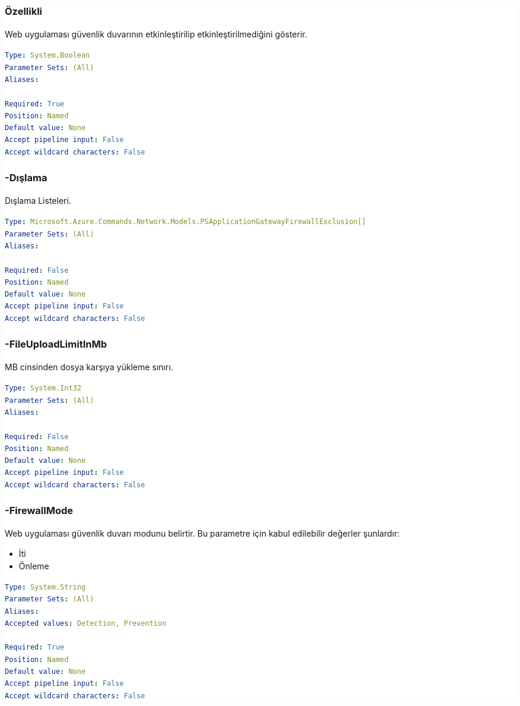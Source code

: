 ### Özellikli
Web uygulaması güvenlik duvarının etkinleştirilip etkinleştirilmediğini gösterir.

```yaml
Type: System.Boolean
Parameter Sets: (All)
Aliases:

Required: True
Position: Named
Default value: None
Accept pipeline input: False
Accept wildcard characters: False
```

### -Dışlama
Dışlama Listeleri.

```yaml
Type: Microsoft.Azure.Commands.Network.Models.PSApplicationGatewayFirewallExclusion[]
Parameter Sets: (All)
Aliases:

Required: False
Position: Named
Default value: None
Accept pipeline input: False
Accept wildcard characters: False
```

### -FileUploadLimitInMb
MB cinsinden dosya karşıya yükleme sınırı.

```yaml
Type: System.Int32
Parameter Sets: (All)
Aliases:

Required: False
Position: Named
Default value: None
Accept pipeline input: False
Accept wildcard characters: False
```

### -FirewallMode
Web uygulaması güvenlik duvarı modunu belirtir.
Bu parametre için kabul edilebilir değerler şunlardır:
- İti
- Önleme

```yaml
Type: System.String
Parameter Sets: (All)
Aliases:
Accepted values: Detection, Prevention

Required: True
Position: Named
Default value: None
Accept pipeline input: False
Accept wildcard characters: False
```
